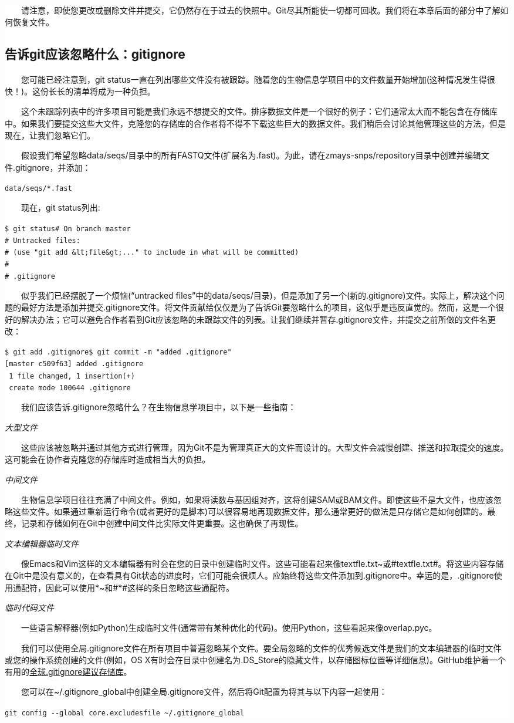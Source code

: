 &emsp;&emsp;请注意，即使您更改或删除文件并提交，它仍然存在于过去的快照中。Git尽其所能使一切都可回收。我们将在本章后面的部分中了解如何恢复文件。

## 告诉git应该忽略什么：gitignore
      
&emsp;&emsp;您可能已经注意到，git status一直在列出哪些文件没有被跟踪。随着您的生物信息学项目中的文件数量开始增加(这种情况发生得很快！)。这份长长的清单将成为一种负担。
      
&emsp;&emsp;这个未跟踪列表中的许多项目可能是我们永远不想提交的文件。排序数据文件是一个很好的例子：它们通常太大而不能包含在存储库中。如果我们要提交这些大文件，克隆您的存储库的合作者将不得不下载这些巨大的数据文件。我们稍后会讨论其他管理这些的方法，但是现在，让我们忽略它们。
      
&emsp;&emsp;假设我们希望忽略data/seqs/目录中的所有FASTQ文件(扩展名为.fast)。为此，请在zmays-snps/repository目录中创建并编辑文件.gitignore，并添加：
```shell
data/seqs/*.fast
```
&emsp;&emsp;现在，git status列出:
```shell
$ git status# On branch master
# Untracked files:
# (use "git add &lt;file&gt;..." to include in what will be committed)
#
# .gitignore
```
      
&emsp;&emsp;似乎我们已经摆脱了一个烦恼(“untracked files”中的data/seqs/目录)，但是添加了另一个(新的.gitignore)文件。实际上，解决这个问题的最好方法是添加并提交.gitignore文件。将文件贡献给仅仅是为了告诉Git要忽略什么的项目，这似乎是违反直觉的。然而，这是一个很好的解决办法；它可以避免合作者看到Git应该忽略的未跟踪文件的列表。让我们继续并暂存.gitignore文件，并提交之前所做的文件名更改：
```shell
$ git add .gitignore$ git commit -m "added .gitignore"
[master c509f63] added .gitignore
 1 file changed, 1 insertion(+)
 create mode 100644 .gitignore
 ```

&emsp;&emsp;我们应该告诉.gitignore忽略什么？在生物信息学项目中，以下是一些指南：

*大型文件*
      
&emsp;&emsp;这些应该被忽略并通过其他方式进行管理，因为Git不是为管理真正大的文件而设计的。大型文件会减慢创建、推送和拉取提交的速度。这可能会在协作者克隆您的存储库时造成相当大的负担。

*中间文件*
      
&emsp;&emsp;生物信息学项目往往充满了中间文件。例如，如果将读数与基因组对齐，这将创建SAM或BAM文件。即使这些不是大文件，也应该忽略这些文件。如果通过重新运行命令(或者更好的是脚本)可以很容易地再现数据文件，那么通常更好的做法是只存储它是如何创建的。最终，记录和存储如何在Git中创建中间文件比实际文件更重要。这也确保了再现性。

*文本编辑器临时文件*

&emsp;&emsp;像Emacs和Vim这样的文本编辑器有时会在您的目录中创建临时文件。这些可能看起来像textfle.txt~或#textfle.txt#。将这些内容存储在Git中是没有意义的，在查看具有Git状态的进度时，它们可能会很烦人。应始终将这些文件添加到.gitignore中。幸运的是，.gitignore使用通配符，因此可以使用*~和\#*\#这样的条目忽略这些通配符。

*临时代码文件*

&emsp;&emsp;一些语言解释器(例如Python)生成临时文件(通常带有某种优化的代码)。使用Python，这些看起来像overlap.pyc。
       
&emsp;&emsp;我们可以使用全局.gitignore文件在所有项目中普遍忽略某个文件。要全局忽略的文件的优秀候选文件是我们的文本编辑器的临时文件或您的操作系统创建的文件(例如，OS X有时会在目录中创建名为.DS_Store的隐藏文件，以存储图标位置等详细信息)。GitHub维护着一个有用的[全球.gitignore建议存储库](https://github.com/github/gitignore/tree/master/Global)。
       
&emsp;&emsp;您可以在~/.gitignore_global中创建全局.gitignore文件，然后将Git配置为将其与以下内容一起使用：
```shell
git config --global core.excludesfile ~/.gitignore_global
```
    